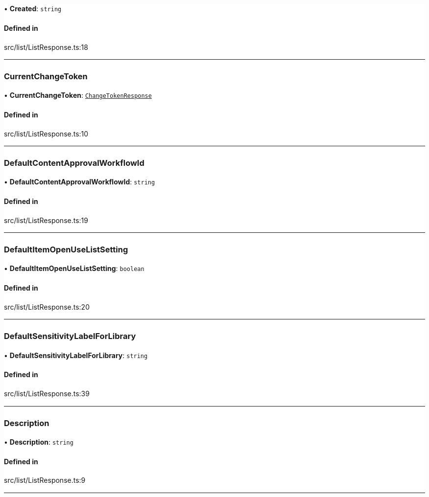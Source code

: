 • **Created**: `string`

#### Defined in

src/list/ListResponse.ts:18

___

### CurrentChangeToken

• **CurrentChangeToken**: [`ChangeTokenResponse`](ChangeTokenResponse.md)

#### Defined in

src/list/ListResponse.ts:10

___

### DefaultContentApprovalWorkflowId

• **DefaultContentApprovalWorkflowId**: `string`

#### Defined in

src/list/ListResponse.ts:19

___

### DefaultItemOpenUseListSetting

• **DefaultItemOpenUseListSetting**: `boolean`

#### Defined in

src/list/ListResponse.ts:20

___

### DefaultSensitivityLabelForLibrary

• **DefaultSensitivityLabelForLibrary**: `string`

#### Defined in

src/list/ListResponse.ts:39

___

### Description

• **Description**: `string`

#### Defined in

src/list/ListResponse.ts:9

___
